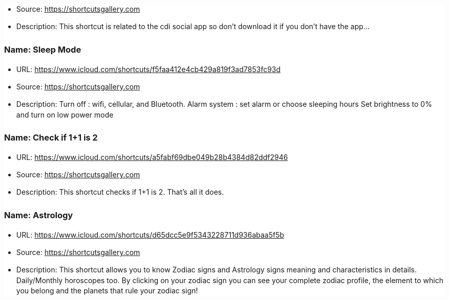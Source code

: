 - Source: https://shortcutsgallery.com

- Description: This shortcut is related to the cdi social app so don’t download it if you don’t have the app…

### Name: Sleep Mode

- URL: https://www.icloud.com/shortcuts/f5faa412e4cb429a819f3ad7853fc93d

- Source: https://shortcutsgallery.com

- Description: Turn off  : wifi, cellular, and Bluetooth. Alarm system : set alarm or choose sleeping hours  Set  brightness to 0% and turn on low power mode

### Name: Check if 1+1 is 2

- URL: https://www.icloud.com/shortcuts/a5fabf69dbe049b28b4384d82ddf2946

- Source: https://shortcutsgallery.com

- Description: This shortcut checks if 1+1 is 2. That’s all it does. 

### Name: Astrology

- URL: https://www.icloud.com/shortcuts/d65dcc5e9f5343228711d936abaa5f5b

- Source: https://shortcutsgallery.com

- Description: This shortcut allows you to know Zodiac signs and Astrology signs meaning and characteristics in details. Daily/Monthly horoscopes too. By clicking on your zodiac sign you can see your complete zodiac profile, the element to which you belong and the planets that rule your zodiac sign!


